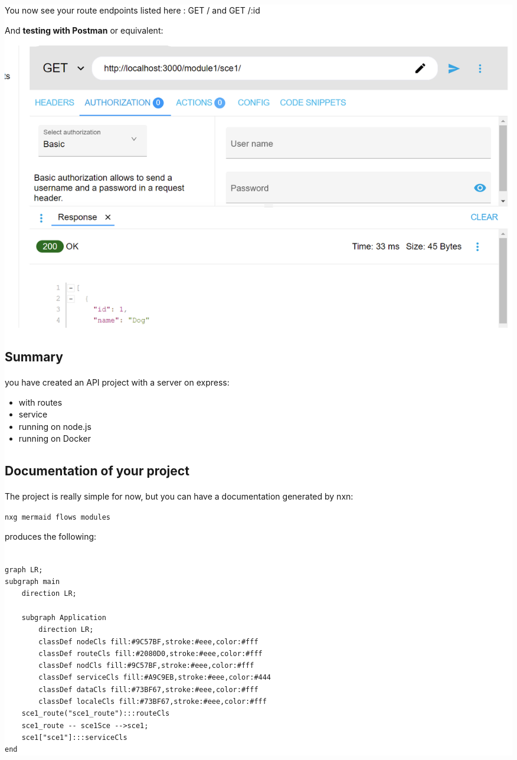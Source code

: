 You now see your route endpoints listed here : GET / and GET /:id

And **testing with Postman** or equivalent:

![alt text](images/image-12.png)

## Summary ##

you have created an API project with a server on express:
- with routes
- service
- running on node.js
- running on Docker

## Documentation of your project ##

The project is really simple for now, but you can have a documentation generated by nxn:

    nxg mermaid flows modules

produces the following:

````mermaid

graph LR;
subgraph main
    direction LR;

    subgraph Application
        direction LR;
        classDef nodeCls fill:#9C57BF,stroke:#eee,color:#fff
        classDef routeCls fill:#2080D0,stroke:#eee,color:#fff
        classDef nodCls fill:#9C57BF,stroke:#eee,color:#fff
        classDef serviceCls fill:#A9C9EB,stroke:#eee,color:#444
        classDef dataCls fill:#73BF67,stroke:#eee,color:#fff        
        classDef localeCls fill:#73BF67,stroke:#eee,color:#fff        
    sce1_route("sce1_route"):::routeCls
    sce1_route -- sce1Sce -->sce1;
    sce1["sce1"]:::serviceCls
end

````